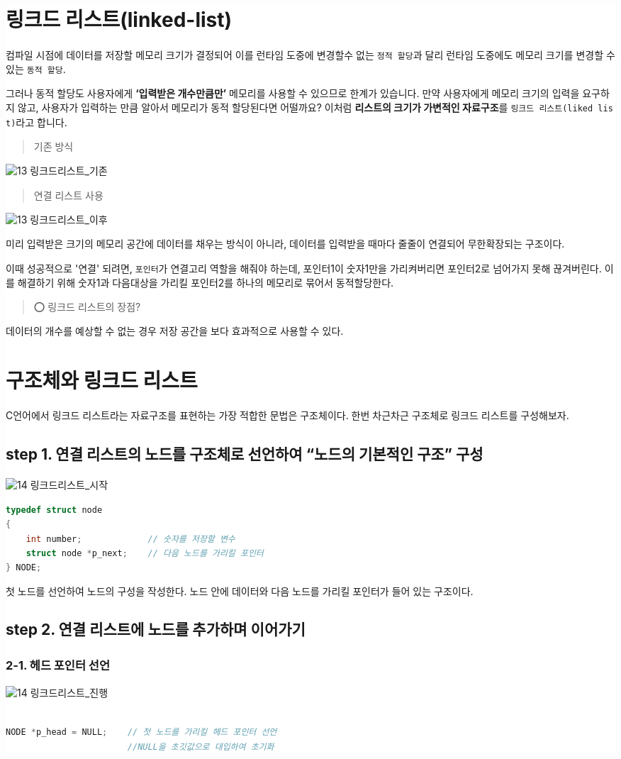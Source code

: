 # 링크드 리스트(linked-list)

컴파일 시점에 데이터를 저장할 메모리 크기가 결정되어 이를 런타임 도중에 변경할수 없는 `정적 할당`과 달리 런타임 도중에도 메모리 크기를 변경할 수 있는 `동적 할당`.

그러나 동적 할당도 사용자에게 **‘입력받은 개수만큼만’** 메모리를 사용할 수 있으므로 한계가 있습니다. 만약 사용자에게 메모리 크기의 입력을 요구하지 않고, 사용자가 입력하는 만큼 알아서 메모리가 동적 할당된다면 어떨까요? 이처럼 **리스트의 크기가 가변적인 자료구조**를 `링크드 리스트(liked list)`라고 합니다.

> 기존 방식

![13 링크드리스트_기존](https://user-images.githubusercontent.com/97890886/162206968-01c1100a-7cc2-48cf-8a49-637721dd6b3f.png)

> 연결 리스트 사용

![13 링크드리스트_이후](https://user-images.githubusercontent.com/97890886/162207010-4ac6bd2b-21ea-4a67-a0f1-695fb71675dc.png)


미리 입력받은 크기의 메모리 공간에 데이터를 채우는 방식이 아니라, 데이터를 입력받을 때마다 줄줄이 연결되어 무한확장되는 구조이다. 

이때 성공적으로 '연결' 되려면, `포인터`가 연결고리 역할을 해줘야 하는데, 포인터1이 숫자1만을 가리켜버리면 포인터2로 넘어가지 못해 끊겨버린다. 이를 해결하기 위해 숫자1과 다음대상을 가리킬 포인터2를 하나의 메모리로 묶어서 동적할당한다.


> ⭕ 링크드 리스트의 장점?


데이터의 개수를 예상할 수 없는 경우 저장 공간을 보다 효과적으로 사용할 수 있다.

# 구조체와 링크드 리스트

C언어에서 링크드 리스트라는 자료구조를 표현하는 가장 적합한 문법은 구조체이다. 한번 차근차근 구조체로 링크드 리스트를 구성해보자.

## step 1. 연결 리스트의 노드를 구조체로 선언하여 “노드의 기본적인 구조” 구성

![14 링크드리스트_시작](https://user-images.githubusercontent.com/97890886/162207177-d716f67b-2236-426b-862c-c2d8f42d26a7.png)

```c
typedef struct node
{
    int number;             // 숫자를 저장할 변수
    struct node *p_next;    // 다음 노드를 가리킬 포인터
} NODE;
```

첫 노드를 선언하여 노드의 구성을 작성한다. 노드 안에 데이터와 다음 노드를 가리킬 포인터가 들어 있는 구조이다.

## step 2. 연결 리스트에 노드를 추가하며 이어가기

### 2-1. 헤드 포인터 선언

![14 링크드리스트_진행](https://user-images.githubusercontent.com/97890886/162207283-5dd38641-36f6-4e13-b580-8aaca683ff0a.png)


```c

NODE *p_head = NULL;    // 첫 노드를 가리킬 헤드 포인터 선언
                        //NULL을 초깃값으로 대입하여 초기화
```
